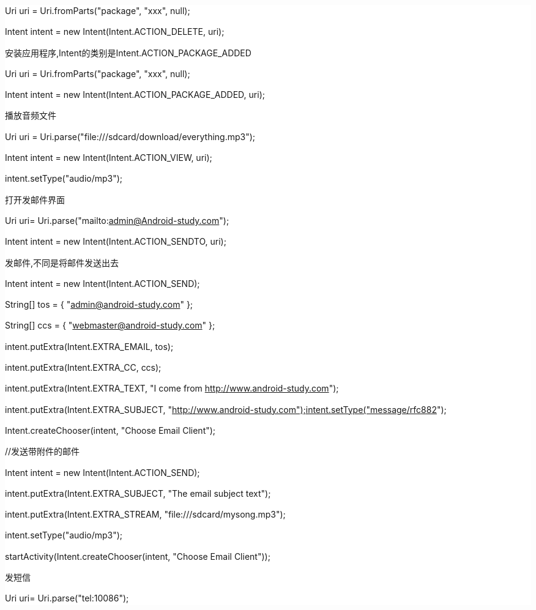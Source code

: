 	

Uri uri = Uri.fromParts("package", "xxx", null);

Intent intent = new Intent(Intent.ACTION_DELETE, uri);

安装应用程序,Intent的类别是Intent.ACTION_PACKAGE_ADDED


	

Uri uri = Uri.fromParts("package", "xxx", null);

Intent intent = new Intent(Intent.ACTION_PACKAGE_ADDED, uri);

播放音频文件
  	

Uri uri = Uri.parse("file:///sdcard/download/everything.mp3");

Intent intent = new Intent(Intent.ACTION_VIEW, uri);

intent.setType("audio/mp3");

打开发邮件界面
  	

Uri uri= Uri.parse("mailto:admin@Android-study.com");

Intent intent = new Intent(Intent.ACTION_SENDTO, uri);

发邮件,不同是将邮件发送出去

  	

Intent intent = new Intent(Intent.ACTION_SEND);

String[] tos = { "admin@android-study.com" };

String[] ccs = { "webmaster@android-study.com" };

intent.putExtra(Intent.EXTRA_EMAIL, tos);

intent.putExtra(Intent.EXTRA_CC, ccs);

intent.putExtra(Intent.EXTRA_TEXT, "I come from http://www.android-study.com");

intent.putExtra(Intent.EXTRA_SUBJECT, "http://www.android-study.com");intent.setType("message/rfc882");

Intent.createChooser(intent, "Choose Email Client");

//发送带附件的邮件
  	

Intent intent = new Intent(Intent.ACTION_SEND);

intent.putExtra(Intent.EXTRA_SUBJECT, "The email subject text");

intent.putExtra(Intent.EXTRA_STREAM, "file:///sdcard/mysong.mp3");

intent.setType("audio/mp3");

startActivity(Intent.createChooser(intent, "Choose Email Client"));

发短信
  	

Uri uri= Uri.parse("tel:10086");
